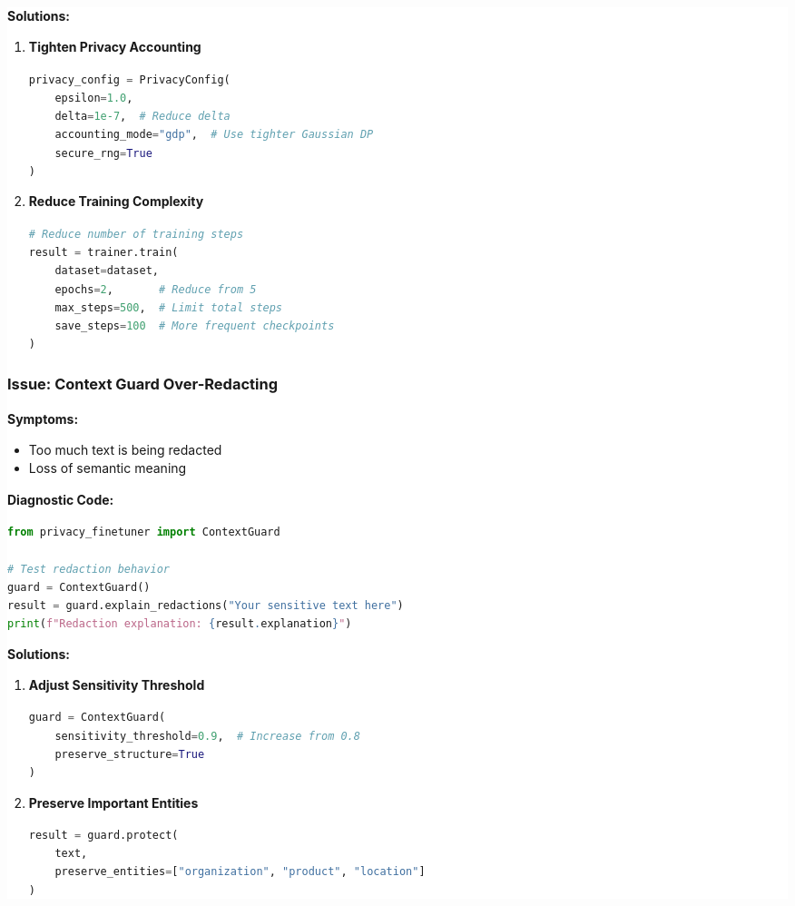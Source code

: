 **Solutions:**

1. **Tighten Privacy Accounting**
   ```python
   privacy_config = PrivacyConfig(
       epsilon=1.0,
       delta=1e-7,  # Reduce delta
       accounting_mode="gdp",  # Use tighter Gaussian DP
       secure_rng=True
   )
   ```

2. **Reduce Training Complexity**
   ```python
   # Reduce number of training steps
   result = trainer.train(
       dataset=dataset,
       epochs=2,       # Reduce from 5
       max_steps=500,  # Limit total steps
       save_steps=100  # More frequent checkpoints
   )
   ```

### Issue: Context Guard Over-Redacting

**Symptoms:**
- Too much text is being redacted
- Loss of semantic meaning

**Diagnostic Code:**
```python
from privacy_finetuner import ContextGuard

# Test redaction behavior
guard = ContextGuard()
result = guard.explain_redactions("Your sensitive text here")
print(f"Redaction explanation: {result.explanation}")
```

**Solutions:**

1. **Adjust Sensitivity Threshold**
   ```python
   guard = ContextGuard(
       sensitivity_threshold=0.9,  # Increase from 0.8
       preserve_structure=True
   )
   ```

2. **Preserve Important Entities**
   ```python
   result = guard.protect(
       text,
       preserve_entities=["organization", "product", "location"]
   )
   ```

